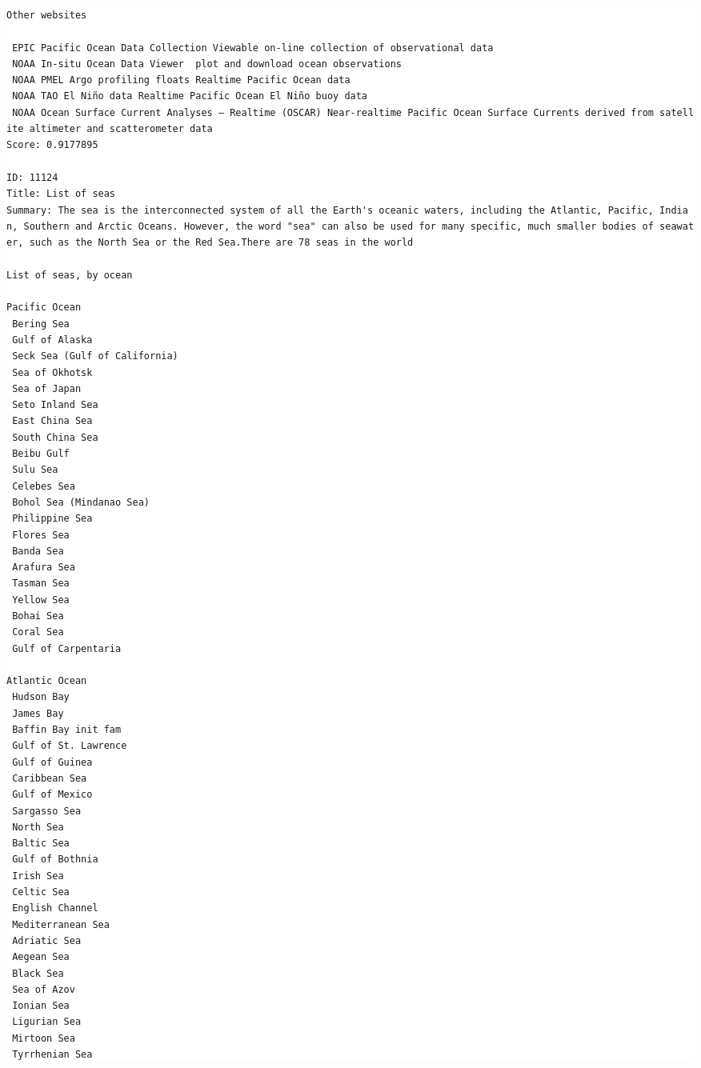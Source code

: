     Other websites 
    
     EPIC Pacific Ocean Data Collection Viewable on-line collection of observational data
     NOAA In-situ Ocean Data Viewer  plot and download ocean observations
     NOAA PMEL Argo profiling floats Realtime Pacific Ocean data
     NOAA TAO El Niño data Realtime Pacific Ocean El Niño buoy data
     NOAA Ocean Surface Current Analyses – Realtime (OSCAR) Near-realtime Pacific Ocean Surface Currents derived from satellite altimeter and scatterometer data
    Score: 0.9177895
    
    ID: 11124
    Title: List of seas
    Summary: The sea is the interconnected system of all the Earth's oceanic waters, including the Atlantic, Pacific, Indian, Southern and Arctic Oceans. However, the word "sea" can also be used for many specific, much smaller bodies of seawater, such as the North Sea or the Red Sea.There are 78 seas in the world
    
    List of seas, by ocean
    
    Pacific Ocean 
     Bering Sea
     Gulf of Alaska
     Seck Sea (Gulf of California)
     Sea of Okhotsk
     Sea of Japan
     Seto Inland Sea
     East China Sea
     South China Sea
     Beibu Gulf
     Sulu Sea
     Celebes Sea
     Bohol Sea (Mindanao Sea)
     Philippine Sea
     Flores Sea
     Banda Sea
     Arafura Sea
     Tasman Sea
     Yellow Sea
     Bohai Sea
     Coral Sea
     Gulf of Carpentaria
    
    Atlantic Ocean 
     Hudson Bay
     James Bay
     Baffin Bay init fam
     Gulf of St. Lawrence
     Gulf of Guinea
     Caribbean Sea
     Gulf of Mexico
     Sargasso Sea
     North Sea
     Baltic Sea
     Gulf of Bothnia
     Irish Sea
     Celtic Sea
     English Channel
     Mediterranean Sea
     Adriatic Sea
     Aegean Sea
     Black Sea
     Sea of Azov
     Ionian Sea
     Ligurian Sea
     Mirtoon Sea
     Tyrrhenian Sea